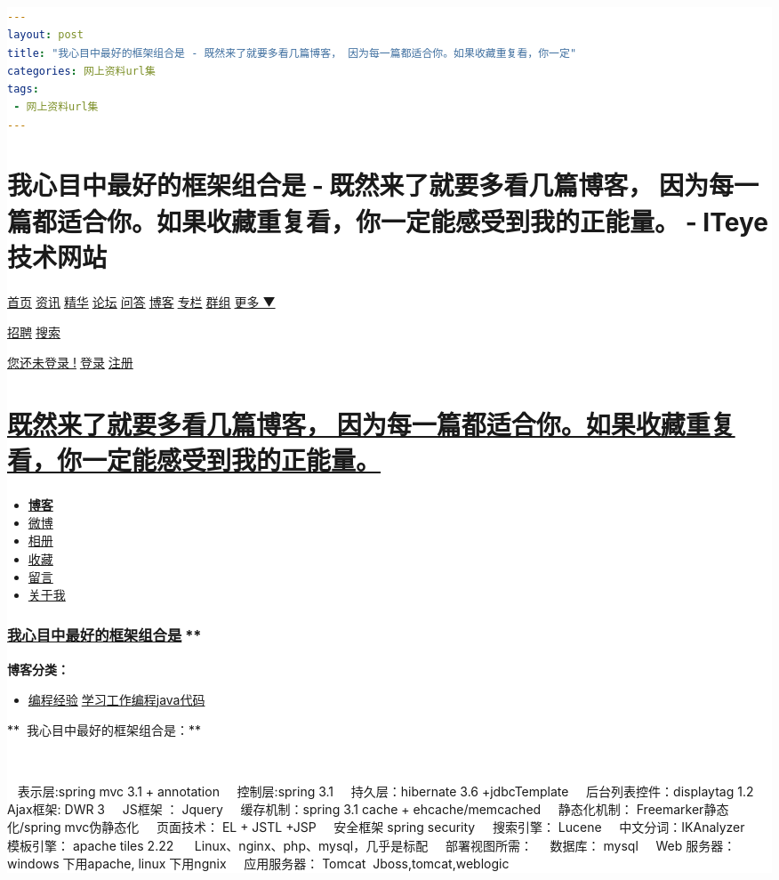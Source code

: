 ```yaml
---
layout: post
title: "我心目中最好的框架组合是 - 既然来了就要多看几篇博客， 因为每一篇都适合你。如果收藏重复看，你一定"
categories: 网上资料url集
tags: 
 - 网上资料url集
--- 
```


# 我心目中最好的框架组合是 - 既然来了就要多看几篇博客， 因为每一篇都适合你。如果收藏重复看，你一定能感受到我的正能量。 - ITeye技术网站

[首页](http://www.iteye.com/) [资讯](http://www.iteye.com/news) [精华](http://www.iteye.com/magazines) [论坛](http://www.iteye.com/forums) [问答](http://www.iteye.com/ask) [博客](http://www.iteye.com/blogs) [专栏](http://www.iteye.com/blogs/subjects) [群组](http://www.iteye.com/groups) [更多 ▼](http://zz563143188.iteye.com/blog/1867767#)

[招聘](http://job.iteye.com/iteye) [搜索](http://www.iteye.com/search)

[您还未登录 !](http://zz563143188.iteye.com/login "登录") [登录](http://zz563143188.iteye.com/login) [注册](http://zz563143188.iteye.com/signup)

# [既然来了就要多看几篇博客， 因为每一篇都适合你。如果收藏重复看，你一定能感受到我的正能量。](http://zz563143188.iteye.com/)

* [**博客**](http://zz563143188.iteye.com/)
* [微博](http://zz563143188.iteye.com/weibo)
* [相册](http://zz563143188.iteye.com/album)
* [收藏](http://zz563143188.iteye.com/link)
* [留言](http://zz563143188.iteye.com/blog/guest_book)
* [关于我](http://zz563143188.iteye.com/blog/profile)

### [我心目中最好的框架组合是]() **

**博客分类：**
* [编程经验](http://zz563143188.iteye.com/category/271839)
[学习](http://www.iteye.com/blogs/tag/%E5%AD%A6%E4%B9%A0)[工作](http://www.iteye.com/blogs/tag/%E5%B7%A5%E4%BD%9C)[编程](http://www.iteye.com/blogs/tag/%E7%BC%96%E7%A8%8B)[java](http://www.iteye.com/blogs/tag/java)[代码](http://www.iteye.com/blogs/tag/%E4%BB%A3%E7%A0%81) 

**  我心目中最好的框架组合是：**

 

   表示层:spring mvc 3.1 + annotation
    控制层:spring 3.1
    持久层：hibernate 3.6 +jdbcTemplate
    后台列表控件：displaytag 1.2
    Ajax框架: DWR 3
    JS框架 ： Jquery
    缓存机制：spring 3.1 cache + ehcache/memcached
    静态化机制： Freemarker静态化/spring mvc伪静态化
    页面技术： EL + JSTL +JSP
    安全框架 spring security
    搜索引擎： Lucene
    中文分词：IKAnalyzer
    模板引擎： apache tiles 2.22
     Linux、nginx、php、mysql，几乎是标配
    部署视图所需：
    数据库： mysql
    Web 服务器： windows 下用apache, linux 下用ngnix
    应用服务器： Tomcat  Jboss,tomcat,weblogic
